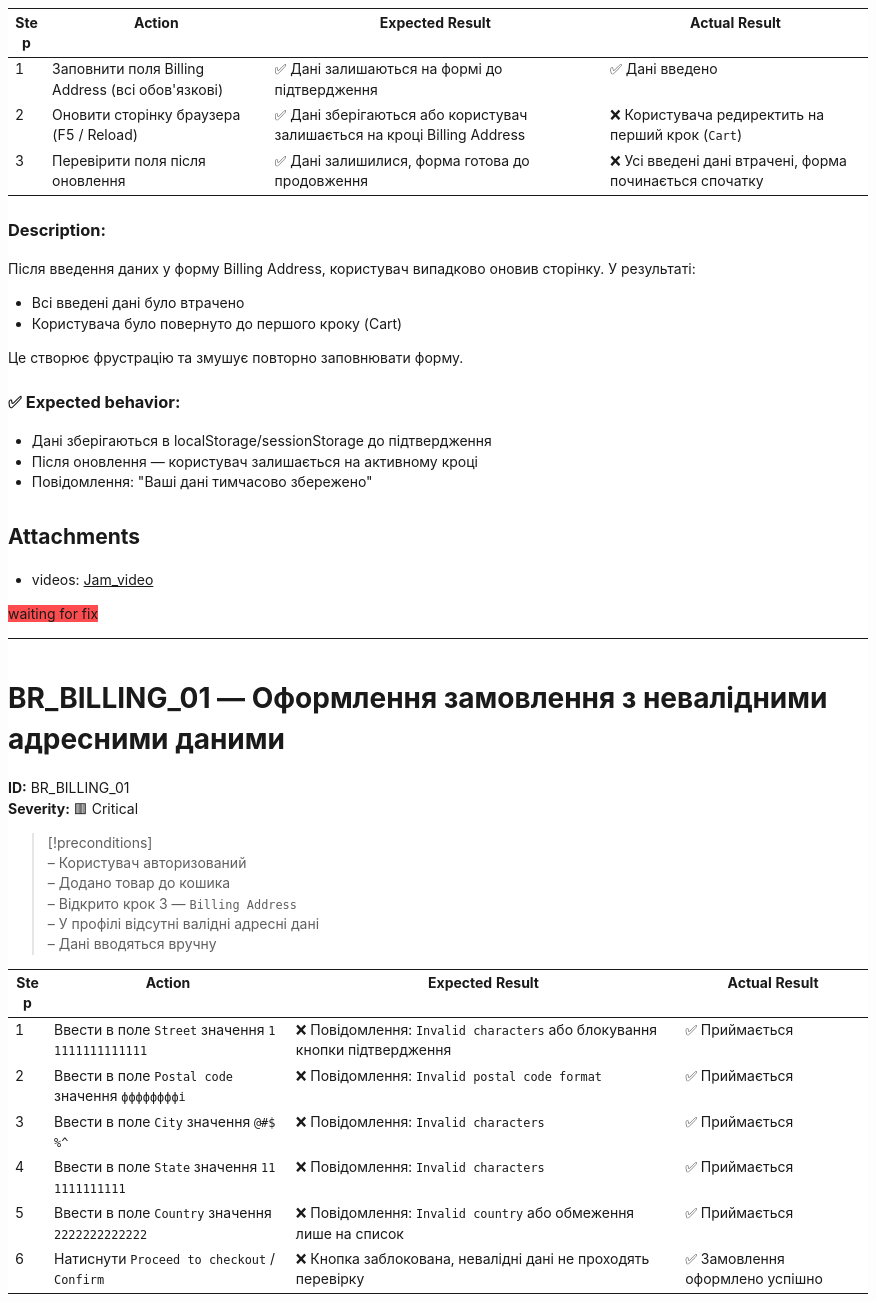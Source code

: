 
| Step | Action                                           | Expected Result                                                         | Actual Result                                           |
| ---- | ------------------------------------------------ | ----------------------------------------------------------------------- | ------------------------------------------------------- |
| 1    | Заповнити поля Billing Address (всі обов'язкові) | ✅ Дані залишаються на формі до підтвердження                            | ✅ Дані введено                                          |
| 2    | Оновити сторінку браузера (F5 / Reload)          | ✅ Дані зберігаються або користувач залишається на кроці Billing Address | ❌ Користувача редиректить на перший крок (`Cart`)       |
| 3    | Перевірити поля після оновлення                  | ✅ Дані залишилися, форма готова до продовження                          | ❌ Усі введені дані втрачені, форма починається спочатку |

### **Description:**

Після введення даних у форму Billing Address, користувач випадково оновив сторінку. У результаті:

- Всі введені дані було втрачено
- Користувача було повернуто до першого кроку (Cart)

Це створює фрустрацію та змушує повторно заповнювати форму.

### ✅ **Expected behavior:**

- Дані зберігаються в localStorage/sessionStorage до підтвердження
- Після оновлення — користувач залишається на активному кроці
- Повідомлення: "Ваші дані тимчасово збережено"


## Attachments

- videos: [Jam_video](https://jam.dev/c/97bcebec-2fcb-406d-a7c3-4704119a5b58)

<span style="background:#ff4d4f">waiting for fix</span>

---


# **BR_BILLING_01 — Оформлення замовлення з невалідними адресними даними**

**ID:** BR_BILLING_01  
**Severity:** 🟥 Critical  

> [!preconditions]  
> – Користувач авторизований  
> – Додано товар до кошика  
> – Відкрито крок 3 — `Billing Address`  
> – У профілі відсутні валідні адресні дані  
> – Дані вводяться вручну

| Step | Action                                           | Expected Result                                                          | Actual Result                  |
| ---- | ------------------------------------------------ | ------------------------------------------------------------------------ | ------------------------------ |
| 1    | Ввести в поле `Street` значення `11111111111111` | ❌ Повідомлення: `Invalid characters` або блокування кнопки підтвердження | ✅ Приймається                  |
| 2    | Ввести в поле `Postal code` значення `ффффффффі` | ❌ Повідомлення: `Invalid postal code format`                             | ✅ Приймається                  |
| 3    | Ввести в поле `City` значення `@#$%^`            | ❌ Повідомлення: `Invalid characters`                                     | ✅ Приймається                  |
| 4    | Ввести в поле `State` значення `111111111111`    | ❌ Повідомлення: `Invalid characters`                                     | ✅ Приймається                  |
| 5    | Ввести в поле `Country` значення `2222222222222` | ❌ Повідомлення: `Invalid country` або обмеження лише на список           | ✅ Приймається                  |
| 6    | Натиснути `Proceed to checkout` / `Confirm`      | ❌ Кнопка заблокована, невалідні дані не проходять перевірку              | ✅ Замовлення оформлено успішно |
